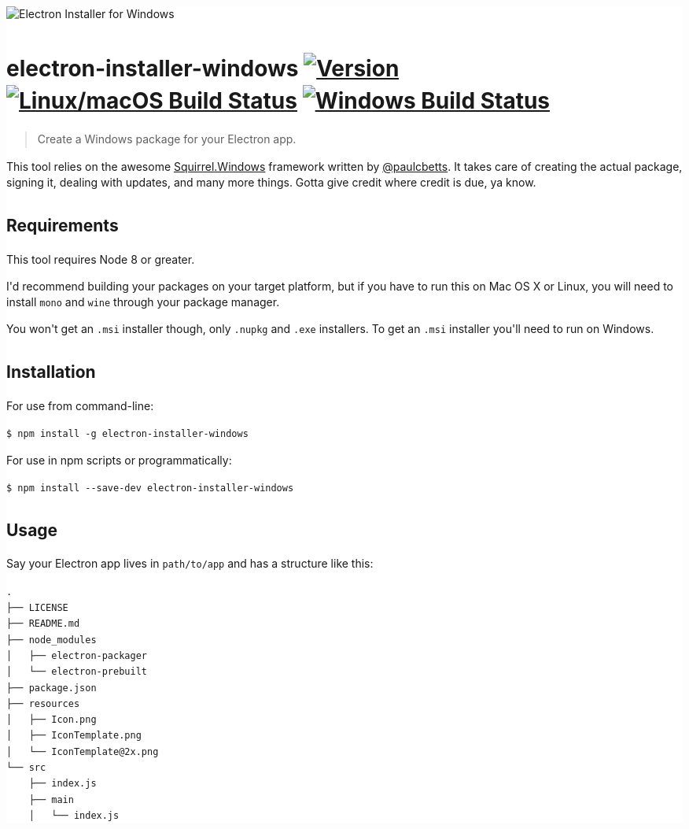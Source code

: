 ![Electron Installer for Windows](resources/logo.png)

# electron-installer-windows [![Version](https://img.shields.io/npm/v/electron-installer-windows.svg)](https://www.npmjs.com/package/electron-installer-windows) [![Linux/macOS Build Status](https://img.shields.io/travis/electron-userland/electron-installer-windows.svg?logo=travis)](http://travis-ci.org/electron-userland/electron-installer-windows) [![Windows Build Status](https://img.shields.io/appveyor/ci/electron-userland/electron-installer-windows.svg?logo=appveyor)](https://ci.appveyor.com/project/electron-userland/electron-installer-windows)

> Create a Windows package for your Electron app.

This tool relies on the awesome [Squirrel.Windows](https://github.com/Squirrel/Squirrel.Windows) framework written by [@paulcbetts](https://github.com/paulcbetts). It takes care of creating the actual package, signing it, dealing with updates, and many more things. Gotta give credit where credit is due, ya know.


## Requirements

This tool requires Node 8 or greater.

I'd recommend building your packages on your target platform, but if you have to run this on Mac OS X or Linux, you will need to install `mono` and `wine` through your package manager.

You won't get an `.msi` installer though, only `.nupkg` and `.exe` installers. To get an `.msi` installer you'll need to run on Windows.


## Installation

For use from command-line:

```shell
$ npm install -g electron-installer-windows
```

For use in npm scripts or programmatically:

```shell
$ npm install --save-dev electron-installer-windows
```


## Usage

Say your Electron app lives in `path/to/app` and has a structure like this:

```
.
├── LICENSE
├── README.md
├── node_modules
│   ├── electron-packager
│   └── electron-prebuilt
├── package.json
├── resources
│   ├── Icon.png
│   ├── IconTemplate.png
│   └── IconTemplate@2x.png
└── src
    ├── index.js
    ├── main
    │   └── index.js
```